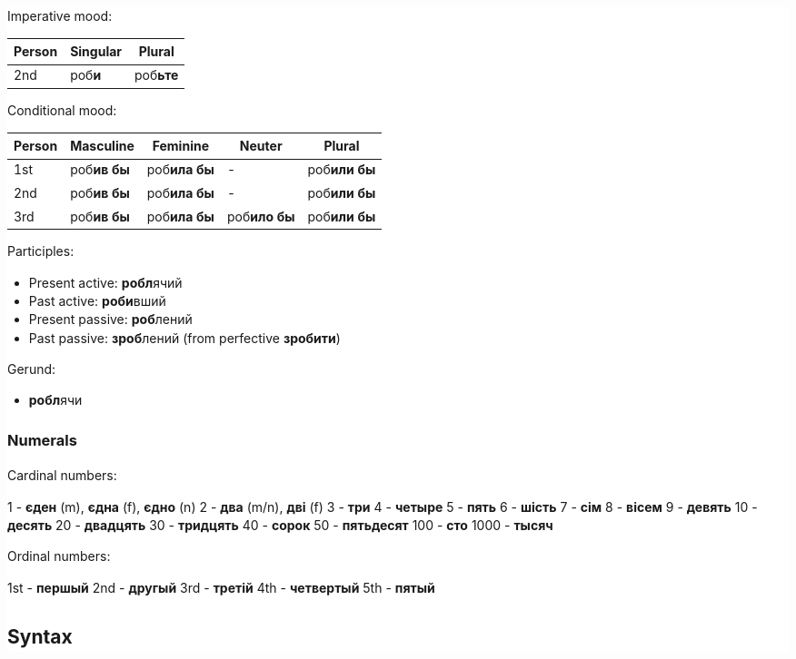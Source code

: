 Imperative mood:

| Person | Singular | Plural |
|--------|----------|--------|
| 2nd | роб**и** | роб**ьте** |

Conditional mood:

| Person | Masculine | Feminine | Neuter | Plural |
|--------|-----------|----------|--------|--------|
| 1st | роб**ив бы** | роб**ила бы** | - | роб**или бы** |
| 2nd | роб**ив бы** | роб**ила бы** | - | роб**или бы** |
| 3rd | роб**ив бы** | роб**ила бы** | роб**ило бы** | роб**или бы** |

Participles:
- Present active: **робл**ячий
- Past active: **роби**вший
- Present passive: **роб**лений
- Past passive: **зроб**лений (from perfective **зробити**)

Gerund:
- **робл**ячи

### Numerals

Cardinal numbers:

1 - **єден** (m), **єдна** (f), **єдно** (n)
2 - **два** (m/n), **дві** (f)
3 - **три**
4 - **четыре**
5 - **пять**
6 - **шість**
7 - **сім**
8 - **вісем**
9 - **девять**
10 - **десять**
20 - **двадцять**
30 - **тридцять**
40 - **сорок**
50 - **пятьдесят**
100 - **сто**
1000 - **тысяч**

Ordinal numbers:

1st - **першый**
2nd - **другый**
3rd - **третій**
4th - **четвертый**
5th - **пятый**

## Syntax
